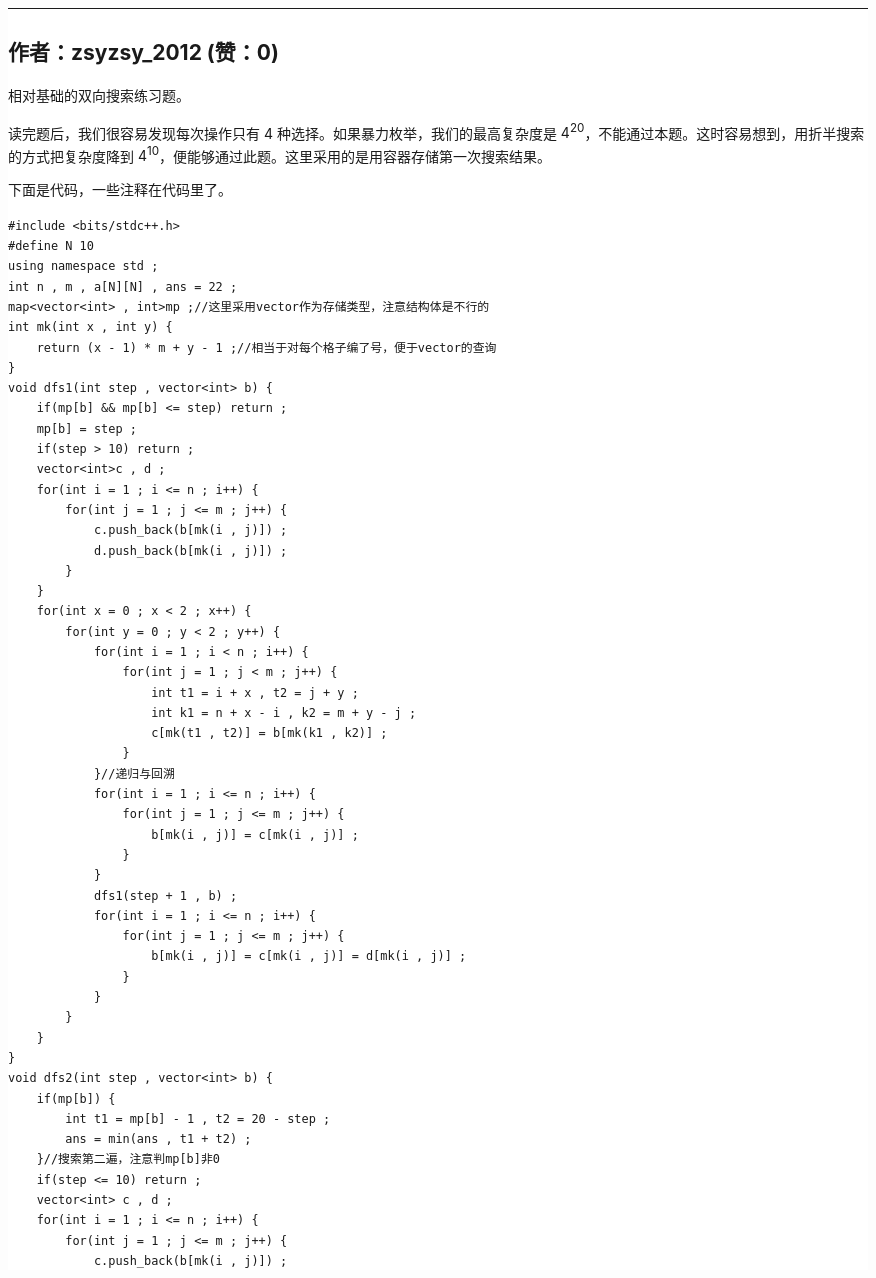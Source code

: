 

---

## 作者：zsyzsy_2012 (赞：0)

相对基础的双向搜索练习题。

读完题后，我们很容易发现每次操作只有 $4$ 种选择。如果暴力枚举，我们的最高复杂度是 $4^{20}$，不能通过本题。这时容易想到，用折半搜索的方式把复杂度降到 $4^{10}$，便能够通过此题。这里采用的是用容器存储第一次搜索结果。

下面是代码，一些注释在代码里了。

```
#include <bits/stdc++.h>
#define N 10
using namespace std ;
int n , m , a[N][N] , ans = 22 ;
map<vector<int> , int>mp ;//这里采用vector作为存储类型，注意结构体是不行的
int mk(int x , int y) {
	return (x - 1) * m + y - 1 ;//相当于对每个格子编了号，便于vector的查询
}
void dfs1(int step , vector<int> b) {
	if(mp[b] && mp[b] <= step) return ;
	mp[b] = step ;
	if(step > 10) return ;
	vector<int>c , d ;
	for(int i = 1 ; i <= n ; i++) {
		for(int j = 1 ; j <= m ; j++) {
			c.push_back(b[mk(i , j)]) ;
			d.push_back(b[mk(i , j)]) ;
		}
	}
	for(int x = 0 ; x < 2 ; x++) {
		for(int y = 0 ; y < 2 ; y++) {
			for(int i = 1 ; i < n ; i++) {
				for(int j = 1 ; j < m ; j++) {
					int t1 = i + x , t2 = j + y ;
					int k1 = n + x - i , k2 = m + y - j ;
					c[mk(t1 , t2)] = b[mk(k1 , k2)] ;
				}
			}//递归与回溯
			for(int i = 1 ; i <= n ; i++) {
				for(int j = 1 ; j <= m ; j++) {
					b[mk(i , j)] = c[mk(i , j)] ;
				}
			}
			dfs1(step + 1 , b) ;
			for(int i = 1 ; i <= n ; i++) {
				for(int j = 1 ; j <= m ; j++) {
					b[mk(i , j)] = c[mk(i , j)] = d[mk(i , j)] ;
				}
			}
		}
	}
}
void dfs2(int step , vector<int> b) {
	if(mp[b]) {
		int t1 = mp[b] - 1 , t2 = 20 - step ;
		ans = min(ans , t1 + t2) ;
	}//搜索第二遍，注意判mp[b]非0
	if(step <= 10) return ;
	vector<int> c , d ;
	for(int i = 1 ; i <= n ; i++) {
		for(int j = 1 ; j <= m ; j++) {
			c.push_back(b[mk(i , j)]) ;
```